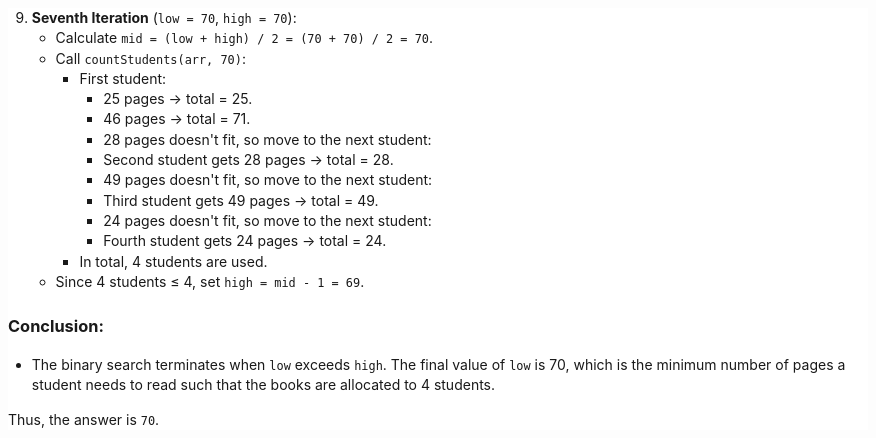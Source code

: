 9. **Seventh Iteration** (`low = 70`, `high = 70`):
   - Calculate `mid = (low + high) / 2 = (70 + 70) / 2 = 70`.
   - Call `countStudents(arr, 70)`:
     - First student:
       - 25 pages → total = 25.
       - 46 pages → total = 71.
       - 28 pages doesn't fit, so move to the next student:
       - Second student gets 28 pages → total = 28.
       - 49 pages doesn't fit, so move to the next student:
       - Third student gets 49 pages → total = 49.
       - 24 pages doesn't fit, so move to the next student:
       - Fourth student gets 24 pages → total = 24.
     - In total, 4 students are used.
   - Since 4 students ≤ 4, set `high = mid - 1 = 69`.

### Conclusion:
- The binary search terminates when `low` exceeds `high`. The final value of `low` is 70, which is the minimum number of pages a student needs to read such that the books are allocated to 4 students.

Thus, the answer is `70`.
